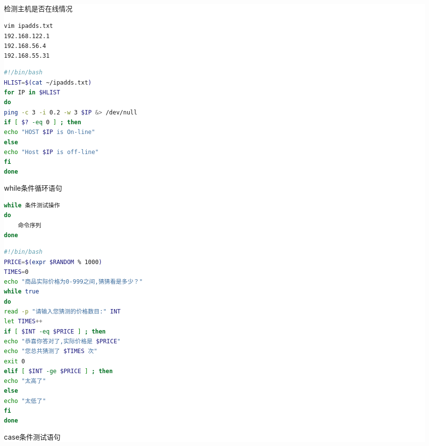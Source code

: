 检测主机是否在线情况

```bash
vim ipadds.txt
192.168.122.1
192.168.56.4
192.168.55.31
```

```bash
#!/bin/bash
HLIST=$(cat ~/ipadds.txt)
for IP in $HLIST
do
ping -c 3 -i 0.2 -w 3 $IP &> /dev/null
if [ $? -eq 0 ] ; then
echo "HOST $IP is On-line"
else
echo "Host $IP is off-line"
fi
done
```

while条件循环语句

```bash
while 条件测试操作
do
	命令序列
done
```

```bash
#!/bin/bash
PRICE=$(expr $RANDOM % 1000)
TIMES=0
echo "商品实际价格为0-999之间,猜猜看是多少？"
while true
do
read -p "请输入您猜测的价格数目:" INT
let TIMES++
if [ $INT -eq $PRICE ] ; then
echo "恭喜你答对了,实际价格是 $PRICE"
echo "您总共猜测了 $TIMES 次"
exit 0
elif [ $INT -ge $PRICE ] ; then
echo "太高了"
else
echo "太低了"
fi
done

```

case条件测试语句

